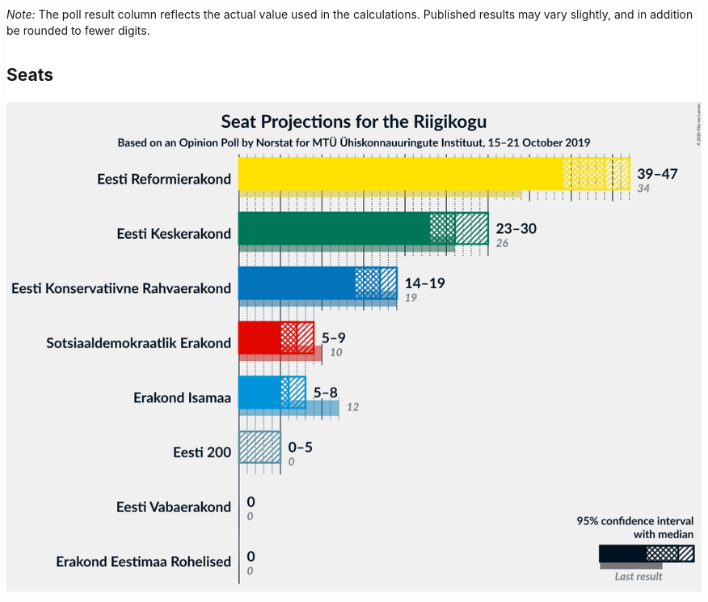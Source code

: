 *Note:* The poll result column reflects the actual value used in the calculations. Published results may vary slightly, and in addition be rounded to fewer digits.

## Seats

![Graph with seats not yet produced](2019-10-21-Norstat-seats.png "Seats")
